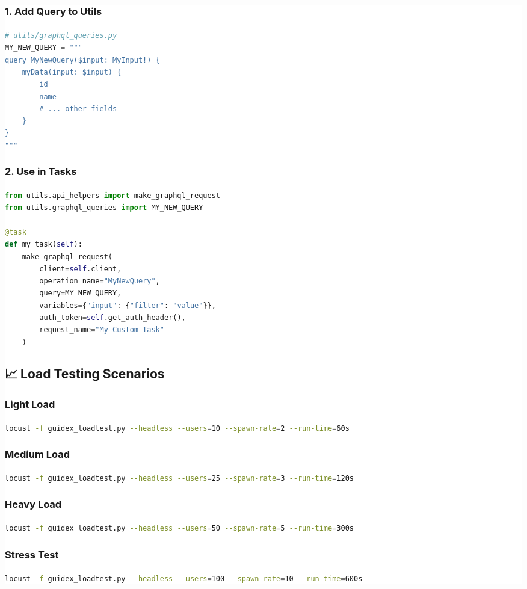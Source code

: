 ### 1. Add Query to Utils

```python
# utils/graphql_queries.py
MY_NEW_QUERY = """
query MyNewQuery($input: MyInput!) {
    myData(input: $input) {
        id
        name
        # ... other fields
    }
}
"""
```

### 2. Use in Tasks

```python
from utils.api_helpers import make_graphql_request
from utils.graphql_queries import MY_NEW_QUERY

@task
def my_task(self):
    make_graphql_request(
        client=self.client,
        operation_name="MyNewQuery",
        query=MY_NEW_QUERY,
        variables={"input": {"filter": "value"}},
        auth_token=self.get_auth_header(),
        request_name="My Custom Task"
    )
```

## 📈 Load Testing Scenarios

### Light Load
```bash
locust -f guidex_loadtest.py --headless --users=10 --spawn-rate=2 --run-time=60s
```

### Medium Load
```bash
locust -f guidex_loadtest.py --headless --users=25 --spawn-rate=3 --run-time=120s
```

### Heavy Load
```bash
locust -f guidex_loadtest.py --headless --users=50 --spawn-rate=5 --run-time=300s
```

### Stress Test
```bash
locust -f guidex_loadtest.py --headless --users=100 --spawn-rate=10 --run-time=600s
```
